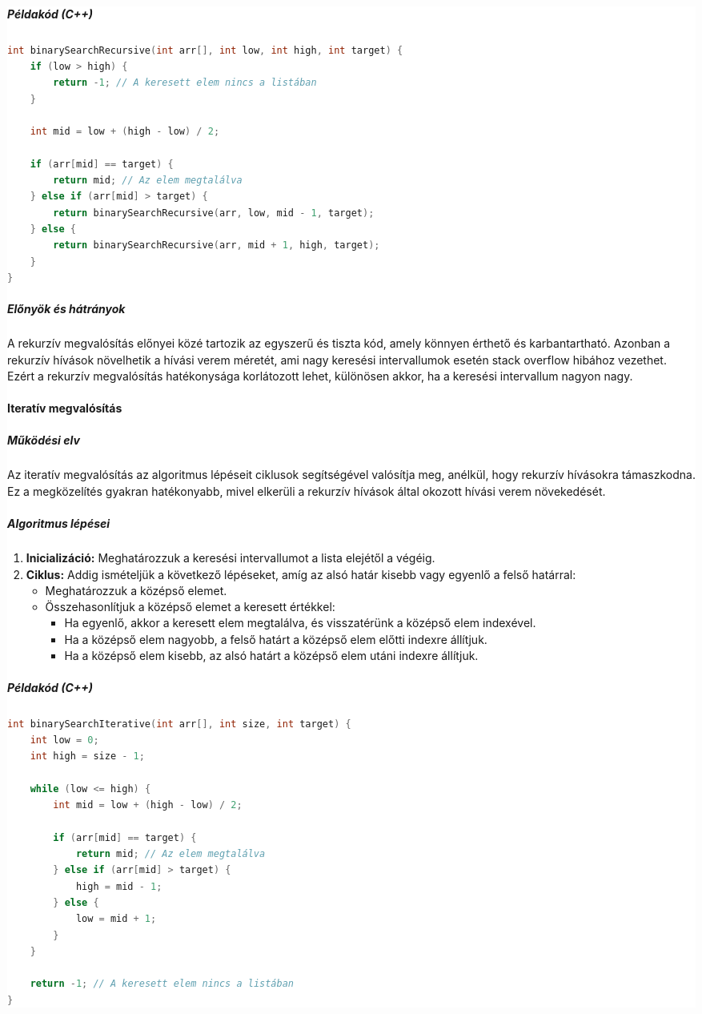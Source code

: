 ##### Példakód (C++)

```cpp
int binarySearchRecursive(int arr[], int low, int high, int target) {
    if (low > high) {
        return -1; // A keresett elem nincs a listában
    }

    int mid = low + (high - low) / 2;

    if (arr[mid] == target) {
        return mid; // Az elem megtalálva
    } else if (arr[mid] > target) {
        return binarySearchRecursive(arr, low, mid - 1, target);
    } else {
        return binarySearchRecursive(arr, mid + 1, high, target);
    }
}
```

##### Előnyök és hátrányok

A rekurzív megvalósítás előnyei közé tartozik az egyszerű és tiszta kód, amely könnyen érthető és karbantartható. Azonban a rekurzív hívások növelhetik a hívási verem méretét, ami nagy keresési intervallumok esetén stack overflow hibához vezethet. Ezért a rekurzív megvalósítás hatékonysága korlátozott lehet, különösen akkor, ha a keresési intervallum nagyon nagy.

#### Iteratív megvalósítás

##### Működési elv

Az iteratív megvalósítás az algoritmus lépéseit ciklusok segítségével valósítja meg, anélkül, hogy rekurzív hívásokra támaszkodna. Ez a megközelítés gyakran hatékonyabb, mivel elkerüli a rekurzív hívások által okozott hívási verem növekedését.

##### Algoritmus lépései

1. **Inicializáció:** Meghatározzuk a keresési intervallumot a lista elejétől a végéig.
2. **Ciklus:** Addig ismételjük a következő lépéseket, amíg az alsó határ kisebb vagy egyenlő a felső határral:
    - Meghatározzuk a középső elemet.
    - Összehasonlítjuk a középső elemet a keresett értékkel:
        - Ha egyenlő, akkor a keresett elem megtalálva, és visszatérünk a középső elem indexével.
        - Ha a középső elem nagyobb, a felső határt a középső elem előtti indexre állítjuk.
        - Ha a középső elem kisebb, az alsó határt a középső elem utáni indexre állítjuk.

##### Példakód (C++)

```cpp
int binarySearchIterative(int arr[], int size, int target) {
    int low = 0;
    int high = size - 1;

    while (low <= high) {
        int mid = low + (high - low) / 2;

        if (arr[mid] == target) {
            return mid; // Az elem megtalálva
        } else if (arr[mid] > target) {
            high = mid - 1;
        } else {
            low = mid + 1;
        }
    }

    return -1; // A keresett elem nincs a listában
}
```